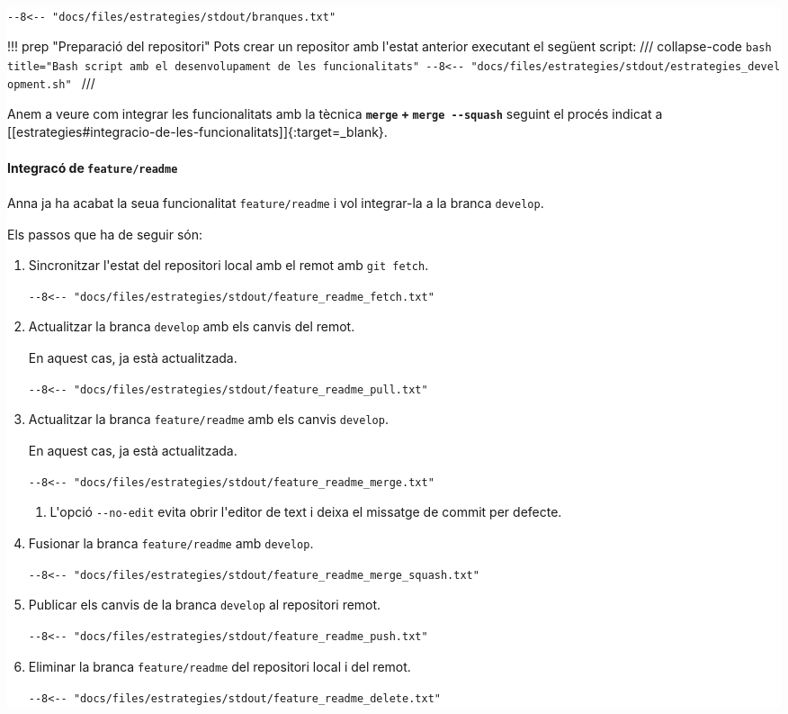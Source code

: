 ```shellconsole
--8<-- "docs/files/estrategies/stdout/branques.txt"
```

!!! prep "Preparació del repositori"
    Pots crear un repositor amb l'estat anterior executant el següent script:
    /// collapse-code
    ```bash title="Bash script amb el desenvolupament de les funcionalitats"
    --8<-- "docs/files/estrategies/stdout/estrategies_development.sh"
    ```
    ///


Anem a veure com integrar les funcionalitats amb la tècnica __`merge` + `merge --squash`__
seguint el procés indicat a [[estrategies#integracio-de-les-funcionalitats]]{:target=_blank}.


#### Integracó de `feature/readme`
Anna ja ha acabat la seua funcionalitat `feature/readme` i vol integrar-la a la branca `develop`.

Els passos que ha de seguir són:

1. Sincronitzar l'estat del repositori local amb el remot amb `git fetch`.

    ```shellconsole
    --8<-- "docs/files/estrategies/stdout/feature_readme_fetch.txt"
    ```

1. Actualitzar la branca `develop` amb els canvis del remot.

    En aquest cas, ja està actualitzada.

    ```shellconsole
    --8<-- "docs/files/estrategies/stdout/feature_readme_pull.txt"
    ```

1. Actualitzar la branca `feature/readme` amb els canvis `develop`.

    En aquest cas, ja està actualitzada.

    ```shellconsole
    --8<-- "docs/files/estrategies/stdout/feature_readme_merge.txt"
    ```

    1. L'opció `--no-edit` evita obrir l'editor de text i deixa el missatge de commit per defecte.

1. Fusionar la branca `feature/readme` amb `develop`.

    ```shellconsole
    --8<-- "docs/files/estrategies/stdout/feature_readme_merge_squash.txt"
    ```

1. Publicar els canvis de la branca `develop` al repositori remot.

    ```shellconsole
    --8<-- "docs/files/estrategies/stdout/feature_readme_push.txt"
    ```

1. Eliminar la branca `feature/readme` del repositori local i del remot.

    ```shellconsole
    --8<-- "docs/files/estrategies/stdout/feature_readme_delete.txt"
    ```

